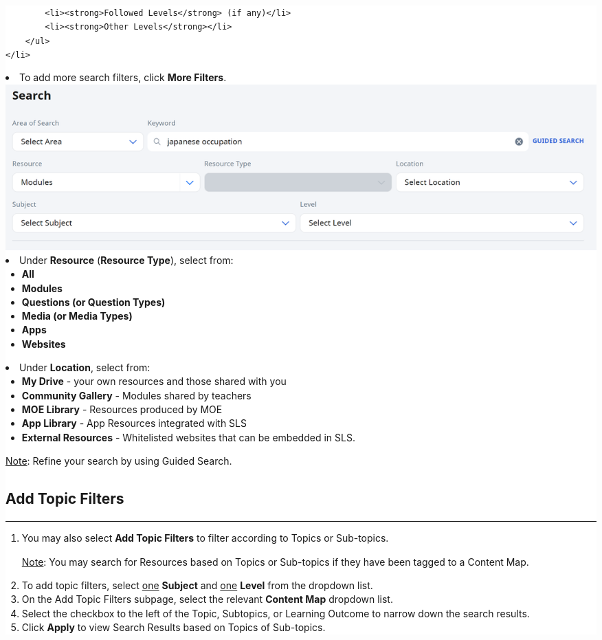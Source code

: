             <li><strong>Followed Levels</strong> (if any)</li>
            <li><strong>Other Levels</strong></li>
        </ul>
    </li>
<li>To add more search filters, click <strong>More Filters</strong>.</li>
<img style="width: 100%;" alt="Search for Resources" src="/images/1Student/SS_Searchresources2.png">
<li>Under <strong>Resource</strong> (<strong>Resource Type</strong>), select from:
<ul><li><strong>All</strong></li>
<li><strong>Modules</strong></li>
<li><strong>Questions (or Question Types)</strong></li>
<li><strong>Media (or Media Types)</strong></li>
<li><strong>Apps</strong></li>
<li><strong>Websites</strong></li></ul></li>
	<li>Under <strong>Location</strong>, select from:
<ul>
<li><strong>My Drive</strong> - your own resources and those shared with you</li>
<li><strong>Community Gallery</strong> - Modules shared by teachers</li>
<li><strong>MOE Library</strong> - Resources produced by MOE</li>
<li><strong>App Library</strong> - App Resources integrated with SLS</li>
<li><strong>External Resources</strong> - Whitelisted websites that can be embedded in SLS.</li>
</ul>
</li>
<p><u>Note</u>: Refine your search by using Guided Search.</p>
<h2>Add Topic Filters</h2>
<hr>
<ol>
<li>You may also select <strong>Add Topic Filters</strong> to filter according to Topics or Sub-topics.</li>
<p><u>Note</u>: You may search for Resources based on Topics or Sub-topics if they have been tagged to a Content Map.</p>
	<li>To add topic filters, select <u>one</u> <strong>Subject</strong> and <u>one</u> <strong>Level</strong> from the dropdown list.</li>
<li>On the Add Topic Filters subpage, select the relevant <strong>Content Map</strong> dropdown list.</li>
<li>Select the checkbox to the left of the Topic, Subtopics, or Learning Outcome to narrow down the search results.</li>
<li>Click <strong>Apply</strong> to view Search Results based on Topics of Sub-topics.</li></ol>